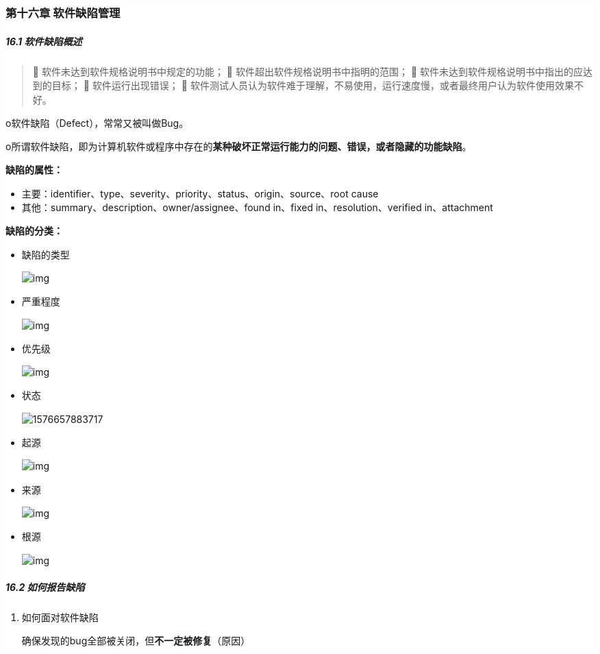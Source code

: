 
   

   ### 第十六章  软件缺陷管理

   ##### 16.1 软件缺陷概述

   >  软件未达到软件规格说明书中规定的功能；
   >  软件超出软件规格说明书中指明的范围；
   >  软件未达到软件规格说明书中指出的应达到的目标；
   >   软件运行出现错误；
   >  软件测试人员认为软件难于理解，不易使用，运行速度慢，或者最终用户认为软件使用效果不好。

   o软件缺陷（Defect），常常又被叫做Bug。

   o所谓软件缺陷，即为计算机软件或程序中存在的**某种破坏正常运行能力的问题、错误，或者隐藏的功能缺陷**。

   **缺陷的属性：**

   - 主要：identifier、type、severity、priority、status、origin、source、root cause
   - 其他：summary、description、owner/assignee、found in、fixed in、resolution、verified in、attachment

   **缺陷的分类：**

   - 缺陷的类型

     ![img](file:///C:\Users\WindyZYY\AppData\Roaming\Tencent\Users\2461607010\QQ\WinTemp\RichOle\WYT44B_9[C1V98OCWD{DWIR.png)

   - 严重程度

     ![img](file:///C:\Users\WindyZYY\AppData\Roaming\Tencent\Users\2461607010\QQ\WinTemp\RichOle\IG5FIOBOUQKX8PZD{D{X}O8.png)

   - 优先级

     ![img](file:///C:\Users\WindyZYY\AppData\Roaming\Tencent\Users\2461607010\QQ\WinTemp\RichOle\06}_06$B`_Q`UIU74@`42OO.png)

   - 状态

     ![1576657883717](C:\Users\WindyZYY\AppData\Roaming\Typora\typora-user-images\1576657883717.png)

   - 起源

     ![img](file:///C:\Users\WindyZYY\AppData\Roaming\Tencent\Users\2461607010\QQ\WinTemp\RichOle\}YFUB@I7LEOUV5HE21~1G7S.png)

   - 来源

     ![img](file:///C:\Users\WindyZYY\AppData\Roaming\Tencent\Users\2461607010\QQ\WinTemp\RichOle\D{%6JKGQ_{ZDP`N6`S]3R@0.png)

   - 根源

     ![img](file:///C:\Users\WindyZYY\AppData\Roaming\Tencent\Users\2461607010\QQ\WinTemp\RichOle\XFEMOO6`4BSB{$IT43~]]}F.png)

   ##### 16.2 如何报告缺陷

   1. 如何面对软件缺陷

      确保发现的bug全部被关闭，但**不一定被修复**（原因）
